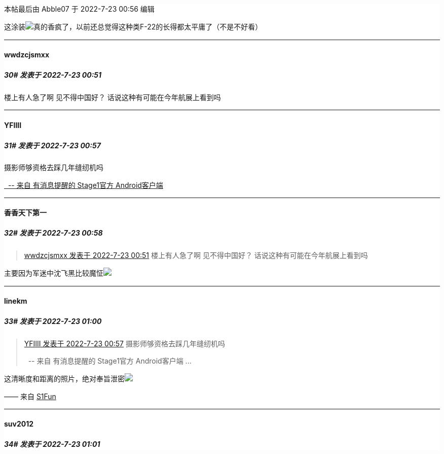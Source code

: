  本帖最后由 Abble07 于 2022-7-23 00:56 编辑 

这涂装<img src="https://static.saraba1st.com/image/smiley/face2017/045.png" referrerpolicy="no-referrer">真的香疯了，以前还总觉得这种类F-22的长得都太平庸了（不是不好看）

*****

####  wwdzcjsmxx  
##### 30#       发表于 2022-7-23 00:51

楼上有人急了啊
见不得中国好？
话说这种有可能在今年航展上看到吗



*****

####  YFIIII  
##### 31#       发表于 2022-7-23 00:57

摄影师够资格去踩几年缝纫机吗

[  -- 来自 有消息提醒的 Stage1官方 Android客户端](https://www.coolapk.com/apk/140634)

*****

####  香香天下第一  
##### 32#       发表于 2022-7-23 00:58

<blockquote><a href="httphttps://bbs.saraba1st.com/2b/forum.php?mod=redirect&amp;goto=findpost&amp;pid=56757547&amp;ptid=2082673" target="_blank">wwdzcjsmxx 发表于 2022-7-23 00:51</a>
楼上有人急了啊
见不得中国好？
话说这种有可能在今年航展上看到吗</blockquote>
主要因为军迷中沈飞黑比较魔怔<img src="https://static.saraba1st.com/image/smiley/face2017/065.png" referrerpolicy="no-referrer">

*****

####  linekm  
##### 33#       发表于 2022-7-23 01:00

<blockquote><a href="httphttps://bbs.saraba1st.com/2b/forum.php?mod=redirect&amp;goto=findpost&amp;pid=56757606&amp;ptid=2082673" target="_blank">YFIIII 发表于 2022-7-23 00:57</a>
摄影师够资格去踩几年缝纫机吗

  -- 来自 有消息提醒的 Stage1官方 Android客户端 ...</blockquote>
这清晰度和距离的照片，绝对奉旨泄密<img src="https://static.saraba1st.com/image/smiley/face2017/068.png" referrerpolicy="no-referrer">

—— 来自 [S1Fun](https://s1fun.koalcat.com)

*****

####  suv2012  
##### 34#       发表于 2022-7-23 01:01
